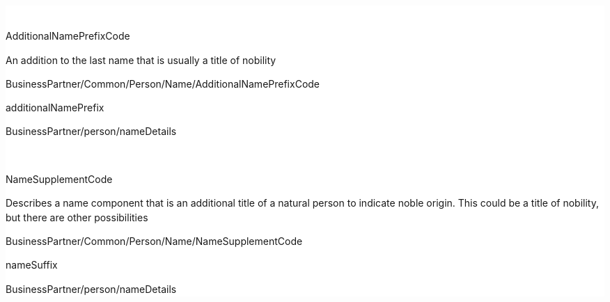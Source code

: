  

</td>
<td valign="top">

AdditionalNamePrefixCode

</td>
<td valign="top">

An addition to the last name that is usually a title of nobility

</td>
<td valign="top">

BusinessPartner/Common/Person/Name/AdditionalNamePrefixCode

</td>
<td valign="top">

additionalNamePrefix

</td>
<td valign="top">

BusinessPartner/person/nameDetails

</td>
</tr>
<tr>
<td valign="top">

 

</td>
<td valign="top">

NameSupplementCode

</td>
<td valign="top">

Describes a name component that is an additional title of a natural person to indicate noble origin. This could be a title of nobility, but there are other possibilities

</td>
<td valign="top">

BusinessPartner/Common/Person/Name/NameSupplementCode

</td>
<td valign="top">

nameSuffix

</td>
<td valign="top">

BusinessPartner/person/nameDetails

</td>
</tr>
<tr>
<td valign="top">
